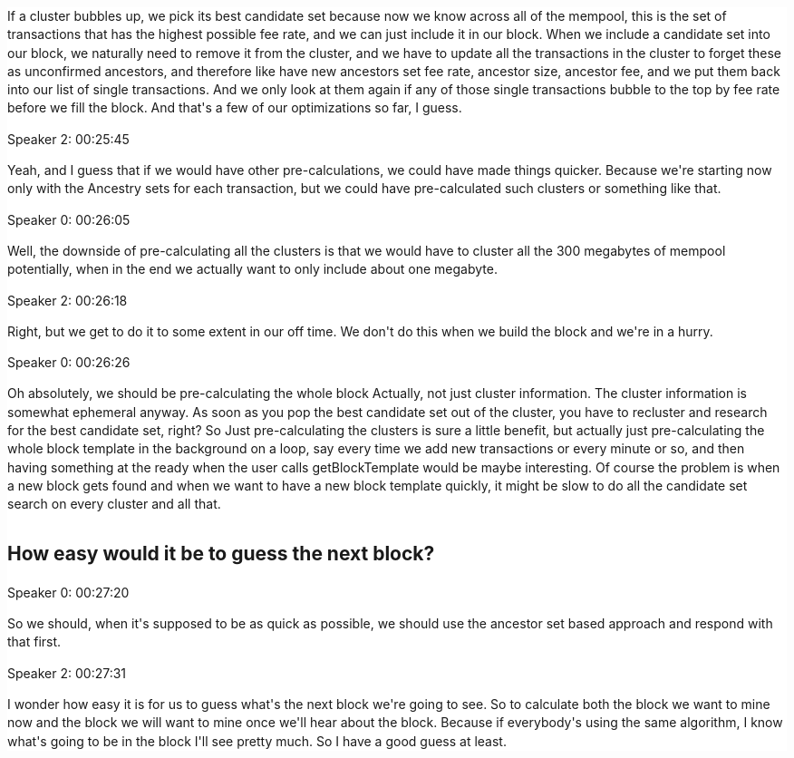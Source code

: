 If a cluster bubbles up, we pick its best candidate set because now we know across all of the mempool, this is the set of transactions that has the highest possible fee rate, and we can just include it in our block.
When we include a candidate set into our block, we naturally need to remove it from the cluster, and we have to update all the transactions in the cluster to forget these as unconfirmed ancestors, and therefore like have new ancestors set fee rate, ancestor size, ancestor fee, and we put them back into our list of single transactions.
And we only look at them again if any of those single transactions bubble to the top by fee rate before we fill the block.
And that's a few of our optimizations so far, I guess.

Speaker 2: 00:25:45

Yeah, and I guess that if we would have other pre-calculations, we could have made things quicker.
Because we're starting now only with the Ancestry sets for each transaction, but we could have pre-calculated such clusters or something like that.

Speaker 0: 00:26:05

Well, the downside of pre-calculating all the clusters is that we would have to cluster all the 300 megabytes of mempool potentially, when in the end we actually want to only include about one megabyte.

Speaker 2: 00:26:18

Right, but we get to do it to some extent in our off time.
We don't do this when we build the block and we're in a hurry.

Speaker 0: 00:26:26

Oh absolutely, we should be pre-calculating the whole block Actually, not just cluster information.
The cluster information is somewhat ephemeral anyway.
As soon as you pop the best candidate set out of the cluster, you have to recluster and research for the best candidate set, right?
So Just pre-calculating the clusters is sure a little benefit, but actually just pre-calculating the whole block template in the background on a loop, say every time we add new transactions or every minute or so, and then having something at the ready when the user calls getBlockTemplate would be maybe interesting.
Of course the problem is when a new block gets found and when we want to have a new block template quickly, it might be slow to do all the candidate set search on every cluster and all that.

## How easy would it be to guess the next block?

Speaker 0: 00:27:20

So we should, when it's supposed to be as quick as possible, we should use the ancestor set based approach and respond with that first.

Speaker 2: 00:27:31

I wonder how easy it is for us to guess what's the next block we're going to see.
So to calculate both the block we want to mine now and the block we will want to mine once we'll hear about the block.
Because if everybody's using the same algorithm, I know what's going to be in the block I'll see pretty much.
So I have a good guess at least.
